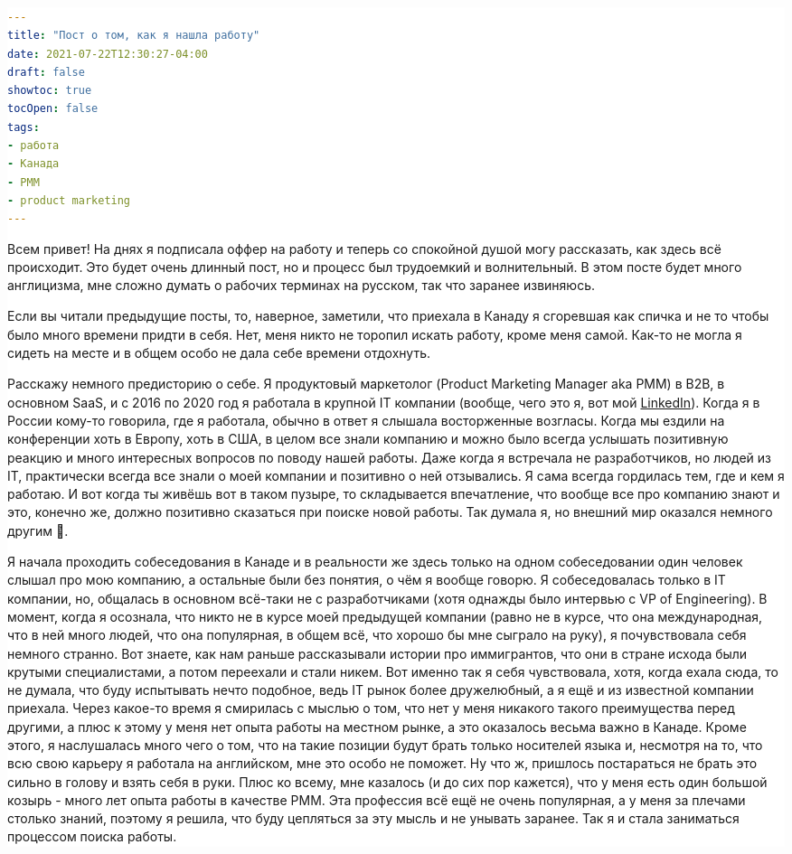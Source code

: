 ```yaml
---
title: "Пост о том, как я нашла работу"
date: 2021-07-22T12:30:27-04:00
draft: false
showtoc: true
tocOpen: false
tags:
- работа
- Канада
- PMM
- product marketing
---
```

Всем привет! На днях я подписала оффер на работу и теперь со спокойной душой могу рассказать, как здесь всё происходит. Это будет очень длинный пост, но и процесс был трудоемкий и волнительный. В этом посте будет много англицизма, мне сложно думать о рабочих терминах на русском, так что заранее извиняюсь.

Если вы читали предыдущие посты, то, наверное, заметили, что приехала в Канаду я сгоревшая как спичка и не то чтобы было много времени придти в себя. Нет, меня никто не торопил искать работу, кроме меня самой. Как-то не могла я сидеть на месте и в общем особо не дала себе времени отдохнуть.

Расскажу немного предисторию о себе. Я продуктовый маркетолог (Product Marketing Manager aka PMM) в B2B, в основном SaaS, и с 2016 по 2020 год я работала в крупной IT компании (вообще, чего это я, вот мой [LinkedIn](https://www.linkedin.com/in/natashakatson/)). Когда я в России кому-то говорила, где я работала, обычно в ответ я слышала восторженные возгласы. Когда мы ездили на конференции хоть в Европу, хоть в США, в целом все знали компанию и можно было всегда услышать позитивную реакцию и много интересных вопросов по поводу нашей работы. Даже когда я встречала не разработчиков, но людей из IT, практически всегда все знали о моей компании и позитивно о ней отзывались. Я сама всегда гордилась тем, где и кем я работаю. И вот когда ты живёшь вот в таком пузыре, то складывается впечатление, что вообще все про компанию знают и это, конечно же, должно позитивно сказаться при поиске новой работы. Так думала я, но внешний мир оказался немного другим 🙂.

Я начала проходить собеседования в Канаде и в реальности же здесь только на одном собеседовании один человек слышал про мою компанию, а остальные были без понятия, о чём я вообще говорю. Я собеседовалась только в IT компании, но, общалась в основном всё-таки не с разработчиками (хотя однажды было интервью с VP of Engineering). В момент, когда я осознала, что никто не в курсе моей предыдущей компании (равно не в курсе, что она международная, что в ней много людей, что она популярная, в общем всё, что хорошо бы мне сыграло на руку), я почувствовала себя немного странно. Вот знаете, как нам раньше рассказывали истории про иммигрантов, что они в стране исхода были крутыми специалистами, а потом переехали и стали никем. Вот именно так я себя чувствовала, хотя, когда ехала сюда, то не думала, что буду испытывать нечто подобное, ведь IT рынок более дружелюбный, а я ещё и из известной компании приехала. Через какое-то время я смирилась с мыслью о том, что нет у меня никакого такого преимущества перед другими, а плюс к этому у меня нет опыта работы на местном рынке, а это оказалось весьма важно в Канаде. Кроме этого, я наслушалась много чего о том, что на такие позиции будут брать только носителей языка и, несмотря на то, что всю свою карьеру я работала на английском, мне это особо не поможет. Ну что ж, пришлось постараться не брать это сильно в голову и взять себя в руки. Плюс ко всему, мне казалось (и до сих пор кажется), что у меня есть один большой козырь - много лет опыта работы в качестве PMM. Эта профессия всё ещё не очень популярная, а у меня за плечами столько знаний, поэтому я решила, что буду цепляться за эту мысль и не унывать заранее. Так я и стала заниматься процессом поиска работы.
